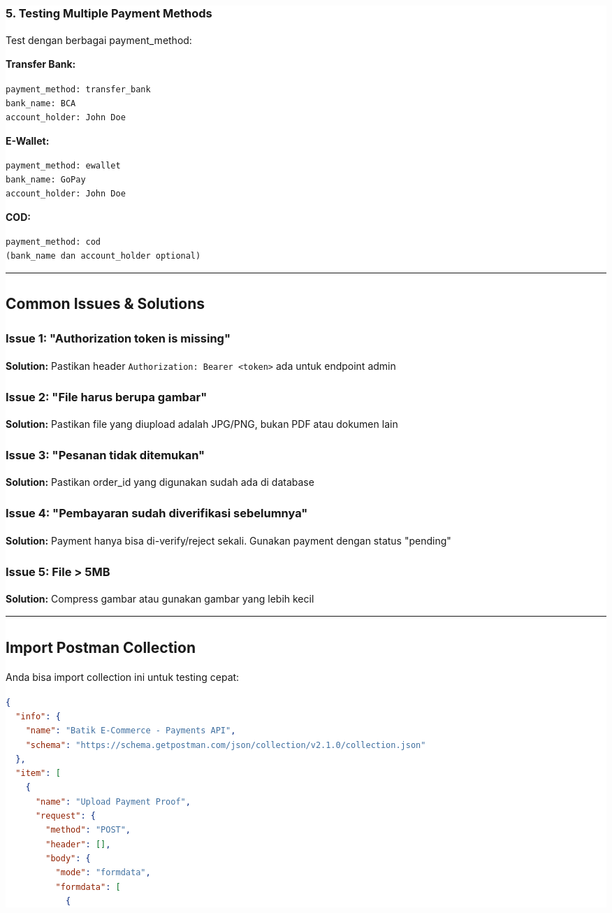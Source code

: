 ### 5. Testing Multiple Payment Methods

Test dengan berbagai payment_method:

**Transfer Bank:**
```
payment_method: transfer_bank
bank_name: BCA
account_holder: John Doe
```

**E-Wallet:**
```
payment_method: ewallet
bank_name: GoPay
account_holder: John Doe
```

**COD:**
```
payment_method: cod
(bank_name dan account_holder optional)
```

---

## Common Issues & Solutions

### Issue 1: "Authorization token is missing"
**Solution:** Pastikan header `Authorization: Bearer <token>` ada untuk endpoint admin

### Issue 2: "File harus berupa gambar"
**Solution:** Pastikan file yang diupload adalah JPG/PNG, bukan PDF atau dokumen lain

### Issue 3: "Pesanan tidak ditemukan"
**Solution:** Pastikan order_id yang digunakan sudah ada di database

### Issue 4: "Pembayaran sudah diverifikasi sebelumnya"
**Solution:** Payment hanya bisa di-verify/reject sekali. Gunakan payment dengan status "pending"

### Issue 5: File > 5MB
**Solution:** Compress gambar atau gunakan gambar yang lebih kecil

---

## Import Postman Collection

Anda bisa import collection ini untuk testing cepat:

```json
{
  "info": {
    "name": "Batik E-Commerce - Payments API",
    "schema": "https://schema.getpostman.com/json/collection/v2.1.0/collection.json"
  },
  "item": [
    {
      "name": "Upload Payment Proof",
      "request": {
        "method": "POST",
        "header": [],
        "body": {
          "mode": "formdata",
          "formdata": [
            {
```